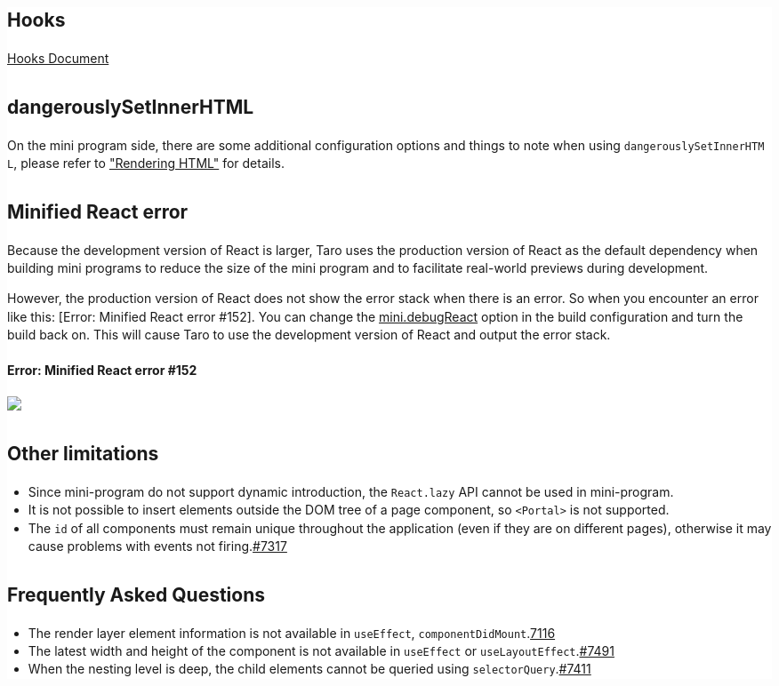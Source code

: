 ## Hooks

[Hooks Document](./hooks.md)

## dangerouslySetInnerHTML

On the mini program side, there are some additional configuration options and things to note when using `dangerouslySetInnerHTML`, please refer to ["Rendering HTML"](html) for details.

## Minified React error

Because the development version of React is larger, Taro uses the production version of React as the default dependency when building mini programs to reduce the size of the mini program and to facilitate real-world previews during development.

However, the production version of React does not show the error stack when there is an error. So when you encounter an error like this: [Error: Minified React error #152]. You can change the [mini.debugReact](/docs/next/config-detail#minidebugreact) option in the build configuration and turn the build back on. This will cause Taro to use the development version of React and output the error stack.

#### Error: Minified React error #152

![](https://storage.jd.com/cjj-pub-images/minified-react-error.png)

## Other limitations

- Since mini-program do not support dynamic introduction, the `React.lazy` API cannot be used in mini-program.
- It is not possible to insert elements outside the DOM tree of a page component, so `<Portal>` is not supported.
- The `id` of all components must remain unique throughout the application (even if they are on different pages), otherwise it may cause problems with events not firing.[#7317](https://github.com/NervJS/taro/issues/7317)

## Frequently Asked Questions

- The render layer element information is not available in `useEffect`, `componentDidMount`.[7116](https://github.com/NervJS/taro/issues/7116)
- The latest width and height of the component is not available in `useEffect` or `useLayoutEffect`.[#7491](https://github.com/NervJS/taro/issues/7491)
- When the nesting level is deep, the child elements cannot be queried using `selectorQuery`.[#7411](https://github.com/NervJS/taro/issues/7411)
